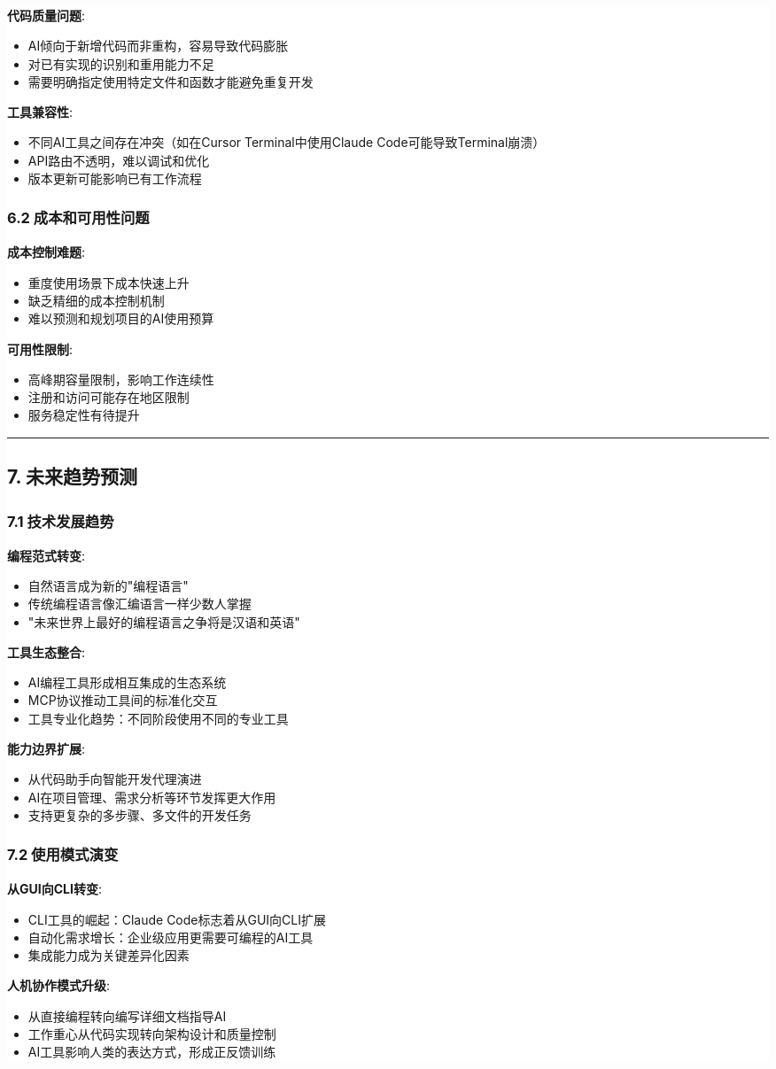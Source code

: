 **代码质量问题**:
- AI倾向于新增代码而非重构，容易导致代码膨胀
- 对已有实现的识别和重用能力不足
- 需要明确指定使用特定文件和函数才能避免重复开发

**工具兼容性**:
- 不同AI工具之间存在冲突（如在Cursor Terminal中使用Claude Code可能导致Terminal崩溃）
- API路由不透明，难以调试和优化
- 版本更新可能影响已有工作流程

### 6.2 成本和可用性问题

**成本控制难题**:
- 重度使用场景下成本快速上升
- 缺乏精细的成本控制机制
- 难以预测和规划项目的AI使用预算

**可用性限制**:
- 高峰期容量限制，影响工作连续性
- 注册和访问可能存在地区限制
- 服务稳定性有待提升

---

## 7. 未来趋势预测

### 7.1 技术发展趋势

**编程范式转变**:
- 自然语言成为新的"编程语言"
- 传统编程语言像汇编语言一样少数人掌握
- "未来世界上最好的编程语言之争将是汉语和英语"

**工具生态整合**:
- AI编程工具形成相互集成的生态系统
- MCP协议推动工具间的标准化交互
- 工具专业化趋势：不同阶段使用不同的专业工具

**能力边界扩展**:
- 从代码助手向智能开发代理演进
- AI在项目管理、需求分析等环节发挥更大作用
- 支持更复杂的多步骤、多文件的开发任务

### 7.2 使用模式演变

**从GUI向CLI转变**:
- CLI工具的崛起：Claude Code标志着从GUI向CLI扩展
- 自动化需求增长：企业级应用更需要可编程的AI工具
- 集成能力成为关键差异化因素

**人机协作模式升级**:
- 从直接编程转向编写详细文档指导AI
- 工作重心从代码实现转向架构设计和质量控制
- AI工具影响人类的表达方式，形成正反馈训练
